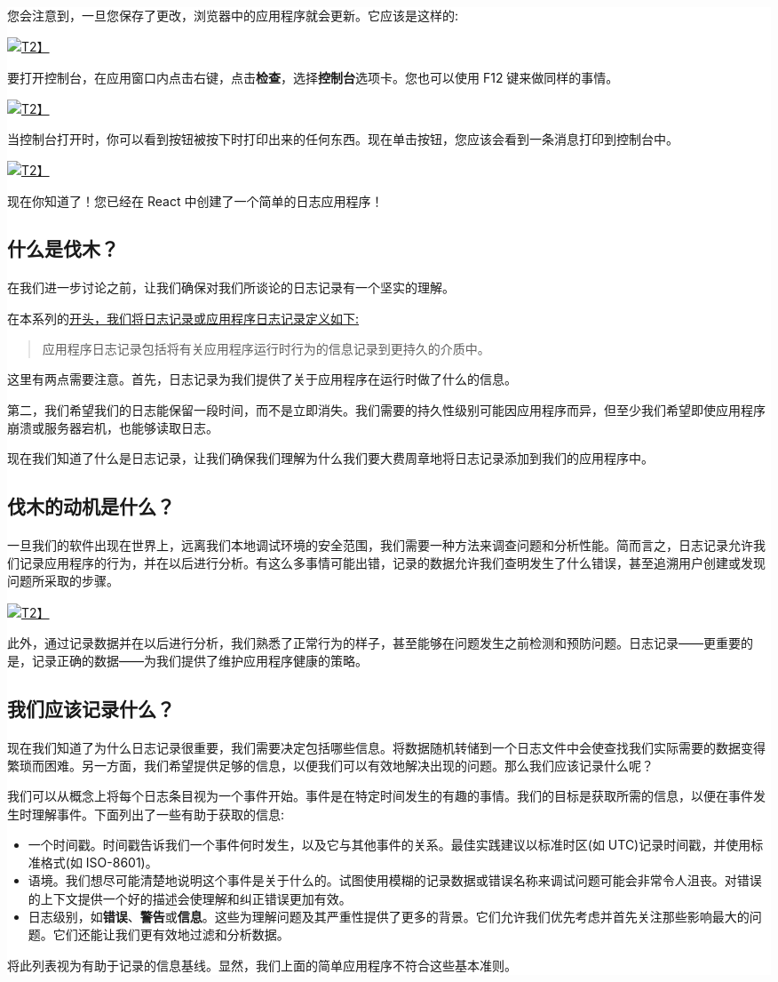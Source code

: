 您会注意到，一旦您保存了更改，浏览器中的应用程序就会更新。它应该是这样的:

[![](../Images/753397cca592d9eee3770262a776df20.png)T2】](https://res.cloudinary.com/practicaldev/image/fetch/s--eIHYW-0c--/c_limit%2Cf_auto%2Cfl_progressive%2Cq_auto%2Cw_880/https://library.scalyr.com/2019/03/29085642/03-1024x604.png)

要打开控制台，在应用窗口内点击右键，点击**检查**，选择**控制台**选项卡。您也可以使用 F12 键来做同样的事情。

[![](../Images/bac9f9788ff246faeb994fdcf81f4409.png)T2】](https://res.cloudinary.com/practicaldev/image/fetch/s--vMxK4kzC--/c_limit%2Cf_auto%2Cfl_progressive%2Cq_auto%2Cw_880/https://library.scalyr.com/2019/03/29085707/04.png)

当控制台打开时，你可以看到按钮被按下时打印出来的任何东西。现在单击按钮，您应该会看到一条消息打印到控制台中。

[![](../Images/74b37259b83ddad249074e29fc220506.png)T2】](https://res.cloudinary.com/practicaldev/image/fetch/s--ZrH4qyux--/c_limit%2Cf_auto%2Cfl_progressive%2Cq_auto%2Cw_880/https://library.scalyr.com/2019/03/29085822/05-1024x369.png)

现在你知道了！您已经在 React 中创建了一个简单的日志应用程序！

## 什么是伐木？

在我们进一步讨论之前，让我们确保对我们所谈论的日志记录有一个坚实的理解。

在本系列的[开头，我们将日志记录或应用程序日志记录定义如下:](https://www.scalyr.com/blog/get-started-quickly-csharp-logging/)

> 应用程序日志记录包括将有关应用程序运行时行为的信息记录到更持久的介质中。

这里有两点需要注意。首先，日志记录为我们提供了关于应用程序在运行时做了什么的信息。

第二，我们希望我们的日志能保留一段时间，而不是立即消失。我们需要的持久性级别可能因应用程序而异，但至少我们希望即使应用程序崩溃或服务器宕机，也能够读取日志。

现在我们知道了什么是日志记录，让我们确保我们理解为什么我们要大费周章地将日志记录添加到我们的应用程序中。

## 伐木的动机是什么？

一旦我们的软件出现在世界上，远离我们本地调试环境的安全范围，我们需要一种方法来调查问题和分析性能。简而言之，日志记录允许我们记录应用程序的行为，并在以后进行分析。有这么多事情可能出错，记录的数据允许我们查明发生了什么错误，甚至追溯用户创建或发现问题所采取的步骤。

[![](../Images/22fa08dd127990c8a09053fee5e72b10.png)T2】](https://res.cloudinary.com/practicaldev/image/fetch/s--zMxf5mQD--/c_limit%2Cf_auto%2Cfl_progressive%2Cq_auto%2Cw_880/https://library.scalyr.com/2019/03/29091319/Logging-provides-us-with-a-strategy-for-maintaining-the-health-of-our-application.png)

此外，通过记录数据并在以后进行分析，我们熟悉了正常行为的样子，甚至能够在问题发生之前检测和预防问题。日志记录——更重要的是，记录正确的数据——为我们提供了维护应用程序健康的策略。

## 我们应该记录什么？

现在我们知道了为什么日志记录很重要，我们需要决定包括哪些信息。将数据随机转储到一个日志文件中会使查找我们实际需要的数据变得繁琐而困难。另一方面，我们希望提供足够的信息，以便我们可以有效地解决出现的问题。那么我们应该记录什么呢？

我们可以从概念上将每个日志条目视为一个事件开始。事件是在特定时间发生的有趣的事情。我们的目标是获取所需的信息，以便在事件发生时理解事件。下面列出了一些有助于获取的信息:

*   一个时间戳。时间戳告诉我们一个事件何时发生，以及它与其他事件的关系。最佳实践建议以标准时区(如 UTC)记录时间戳，并使用标准格式(如 ISO-8601)。
*   语境。我们想尽可能清楚地说明这个事件是关于什么的。试图使用模糊的记录数据或错误名称来调试问题可能会非常令人沮丧。对错误的上下文提供一个好的描述会使理解和纠正错误更加有效。
*   日志级别，如**错误**、**警告**或**信息**。这些为理解问题及其严重性提供了更多的背景。它们允许我们优先考虑并首先关注那些影响最大的问题。它们还能让我们更有效地过滤和分析数据。

将此列表视为有助于记录的信息基线。显然，我们上面的简单应用程序不符合这些基本准则。
